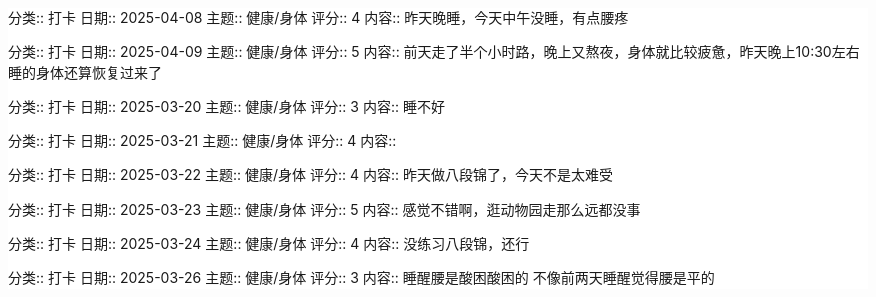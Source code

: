 

分类:: 打卡
日期:: 2025-04-08
主题:: 健康/身体
评分:: 4
内容:: 昨天晚睡，今天中午没睡，有点腰疼


分类:: 打卡
日期:: 2025-04-09
主题:: 健康/身体
评分:: 5
内容:: 前天走了半个小时路，晚上又熬夜，身体就比较疲惫，昨天晚上10:30左右睡的身体还算恢复过来了


分类:: 打卡
日期:: 2025-03-20
主题:: 健康/身体
评分:: 3
内容:: 睡不好


分类:: 打卡
日期:: 2025-03-21
主题:: 健康/身体
评分:: 4
内容:: 


分类:: 打卡
日期:: 2025-03-22
主题:: 健康/身体
评分:: 4
内容:: 昨天做八段锦了，今天不是太难受


分类:: 打卡
日期:: 2025-03-23
主题:: 健康/身体
评分:: 5
内容:: 感觉不错啊，逛动物园走那么远都没事


分类:: 打卡
日期:: 2025-03-24
主题:: 健康/身体
评分:: 4
内容:: 没练习八段锦，还行


分类:: 打卡
日期:: 2025-03-26
主题:: 健康/身体
评分:: 3
内容:: 睡醒腰是酸困酸困的
不像前两天睡醒觉得腰是平的

